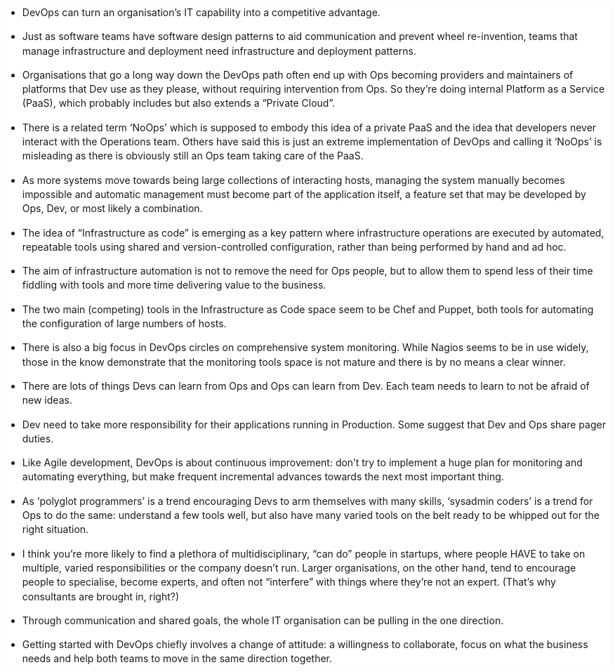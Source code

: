 * DevOps can turn an organisation’s IT capability into a competitive advantage.

* Just as software teams have software design patterns to aid communication and prevent wheel re-invention, teams that manage infrastructure and deployment need infrastructure and deployment patterns.

* Organisations that go a long way down the DevOps path often end up with Ops becoming providers and maintainers of platforms that Dev use as they please, without requiring intervention from Ops. So they’re doing internal Platform as a Service (PaaS), which probably includes but also extends a “Private Cloud”.

* There is a related term ‘NoOps’ which is supposed to embody this idea of a private PaaS and the idea that developers never interact with the Operations team. Others have said this is just an extreme implementation of DevOps and calling it ‘NoOps’ is misleading as there is obviously still an Ops team taking care of the PaaS.

* As more systems move towards being large collections of interacting hosts, managing the system manually becomes impossible and automatic management must become part of the application itself, a feature set that may be developed by Ops, Dev, or most likely a combination.

* The idea of “Infrastructure as code” is emerging as a key pattern where infrastructure operations are executed by automated, repeatable tools using shared and version-controlled configuration, rather than being performed by hand and ad hoc.

* The aim of infrastructure automation is not to remove the need for Ops people, but to allow them to spend less of their time fiddling with tools and more time delivering value to the business.

* The two main (competing) tools in the Infrastructure as Code space seem to be Chef and Puppet, both tools for automating the configuration of large numbers of hosts.

* There is also a big focus in DevOps circles on comprehensive system monitoring. While Nagios seems to be in use widely, those in the know demonstrate that the monitoring tools space is not mature and there is by no means a clear winner.

* There are lots of things Devs can learn from Ops and Ops can learn from Dev. Each team needs to learn to not be afraid of new ideas.

* Dev need to take more responsibility for their applications running in Production. Some suggest that Dev and Ops share pager duties.

* Like Agile development, DevOps is about continuous improvement: don’t try to implement a huge plan for monitoring and automating everything, but make frequent incremental advances towards the next most important thing.

* As ‘polyglot programmers’ is a trend encouraging Devs to arm themselves with many skills, ‘sysadmin coders’ is a trend for Ops to do the same: understand a few tools well, but also have many varied tools on the belt ready to be whipped out for the right situation.

* I think you’re more likely to find a plethora of multidisciplinary, “can do” people in startups, where people HAVE to take on multiple, varied responsibilities or the company doesn’t run. Larger organisations, on the other hand, tend to encourage people to specialise, become experts, and often not “interfere” with things where they’re not an expert. (That’s why consultants are brought in, right?)

* Through communication and shared goals, the whole IT organisation can be pulling in the one direction.

* Getting started with DevOps chiefly involves a change of attitude: a willingness to collaborate, focus on what the business needs and help both teams to move in the same direction together.
